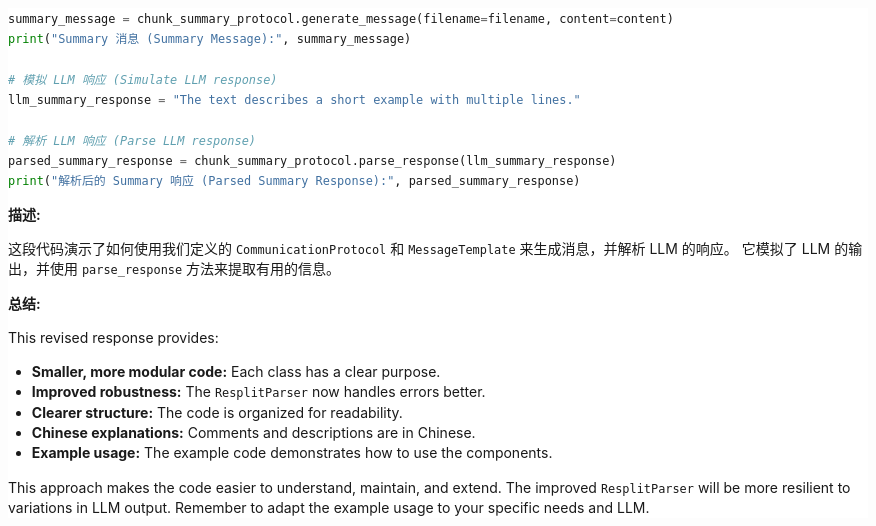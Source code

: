 ```python
summary_message = chunk_summary_protocol.generate_message(filename=filename, content=content)
print("Summary 消息 (Summary Message):", summary_message)

# 模拟 LLM 响应 (Simulate LLM response)
llm_summary_response = "The text describes a short example with multiple lines."

# 解析 LLM 响应 (Parse LLM response)
parsed_summary_response = chunk_summary_protocol.parse_response(llm_summary_response)
print("解析后的 Summary 响应 (Parsed Summary Response):", parsed_summary_response)
```

**描述:**

这段代码演示了如何使用我们定义的 `CommunicationProtocol` 和 `MessageTemplate` 来生成消息，并解析 LLM 的响应。  它模拟了 LLM 的输出，并使用 `parse_response` 方法来提取有用的信息。

**总结:**

This revised response provides:

*   **Smaller, more modular code:** Each class has a clear purpose.
*   **Improved robustness:** The `ResplitParser` now handles errors better.
*   **Clearer structure:** The code is organized for readability.
*   **Chinese explanations:**  Comments and descriptions are in Chinese.
*   **Example usage:**  The example code demonstrates how to use the components.

This approach makes the code easier to understand, maintain, and extend.  The improved `ResplitParser` will be more resilient to variations in LLM output.  Remember to adapt the example usage to your specific needs and LLM.